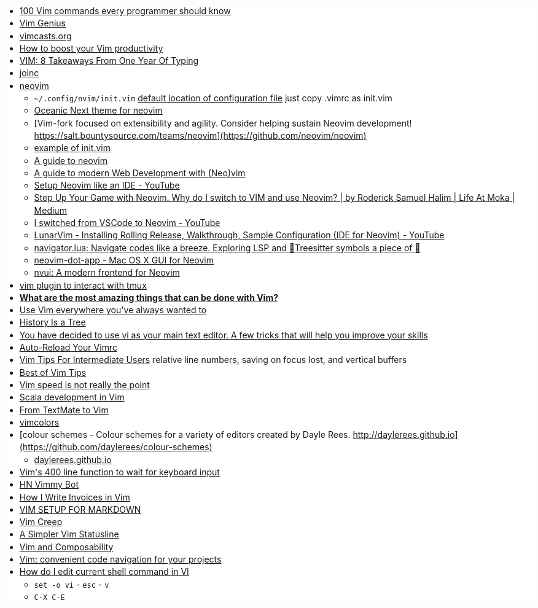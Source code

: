 * [100 Vim commands every programmer should know](http://www.catswhocode.com/blog/100-vim-commands-every-programmer-should-know)
* [Vim Genius](http://www.vimgenius.com/)
* [vimcasts.org](http://vimcasts.org/)
* [How to boost your Vim productivity](http://sheerun.net/2014/03/21/how-to-boost-your-vim-productivity/)
* [VIM: 8 Takeaways From One Year Of Typing](http://sankho.github.io/web_log/2015/08/02/vim-8-takeaways-from-one-year-of-typing.html)
* [joinc](http://www.joinc.co.kr/modules/moniwiki/wiki.php/Site/Vim)
* [neovim](http://neovim.io/)
  * `~/.config/nvim/init.vim` [default location of configuration file](https://github.com/neovim/neovim/wiki/FAQ) just copy .vimrc as init.vim
  * [Oceanic Next theme for neovim](https://github.com/mhartington/oceanic-next)
  * [Vim-fork focused on extensibility and agility. Consider helping sustain Neovim development! https://salt.bountysource.com/teams/neovim](https://github.com/neovim/neovim)
  * [example of init.vim](https://gist.github.com/synasius/5cdc75c1c8171732c817)
  * [A guide to neovim](http://nerditya.com/code/guide-to-neovim/)
  * [A guide to modern Web Development with (Neo)vim](https://medium.freecodecamp.org/a-guide-to-modern-web-development-with-neo-vim-333f7efbf8e2)
  * [Setup Neovim like an IDE - YouTube](https://www.youtube.com/watch?v=65Wq4fjREUU)
  * [Step Up Your Game with Neovim. Why do I switch to VIM and use Neovim? | by Roderick Samuel Halim | Life At Moka | Medium](https://medium.com/life-at-moka/step-up-your-game-with-neovim-62ba814166d7)
  * [I switched from VSCode to Neovim - YouTube](https://www.youtube.com/watch?v=clFR9NfObvc)
  * [LunarVim - Installing Rolling Release, Walkthrough, Sample Configuration (IDE for Neovim) - YouTube](https://www.youtube.com/watch?v=NlRxRtGpHHk)
  * [navigator.lua: Navigate codes like a breeze. Exploring LSP and 🌲Treesitter symbols a piece of 🍰](https://github.com/ray-x/navigator.lua)
  * [neovim-dot-app - Mac OS X GUI for Neovim](https://github.com/rogual/neovim-dot-app)
  * [nvui: A modern frontend for Neovim](https://github.com/rohit-px2/nvui)
* [vim plugin to interact with tmux](https://github.com/benmills/vimux)
* [**What are the most amazing things that can be done with Vim?**](https://www.quora.com/What-are-the-most-amazing-things-that-can-be-done-with-Vim)
* [Use Vim everywhere you've always wanted to](https://github.com/cknadler/vim-anywhere)
* [History Is a Tree](http://ideasintosoftware.com/history-is-a-tree/)
* [You have decided to use vi as your main text editor. A few tricks that will help you improve your skills](https://david.padilla.cc/posts/12-you-have-decided-to-use-vi-as-your-main-text-editor-a-few-tricks-to-improve-your-skills)
* [Auto-Reload Your Vimrc](http://www.bestofvim.com/tip/auto-reload-your-vimrc/)
* [Vim Tips For Intermediate Users](http://ideasintosoftware.com/vim-productivity-tips/) relative line numbers, saving on focus lost, and vertical buffers
* [Best of Vim Tips](http://zzapper.co.uk/vimtips.html)
* [Vim speed is not really the point](https://wrongsideofmemphis.wordpress.com/2013/03/27/vim-speed-is-not-really-the-point/)
* [Scala development in Vim](https://advancedweb.hu/2015/06/11/vim-scala/)
* [From TextMate to Vim](http://pchm.co/from-textmate-to-vim/)
* [vimcolors](http://vimcolors.com/)
* [colour schemes - Colour schemes for a variety of editors created by Dayle Rees. http://daylerees.github.io](https://github.com/daylerees/colour-schemes)
  * [daylerees.github.io](http://daylerees.github.io/)
* [Vim's 400 line function to wait for keyboard input](http://geoff.greer.fm/vim/#realwaitforchar)
* [HN Vimmy Bot](http://hnvimmybot.com/)
* [How I Write Invoices in Vim](http://jezenthomas.com/how-i-write-invoices-in-vim/)
* [VIM SETUP FOR MARKDOWN](http://www.swamphogg.com/2015/vim-setup/)
* [Vim Creep](http://www.norfolkwinters.com/vim-creep/)
* [A Simpler Vim Statusline](http://www.blaenkdenum.com/posts/a-simpler-vim-statusline/)
* [Vim and Composability](http://ferd.ca/vim-and-composability.html)
* [Vim: convenient code navigation for your projects](http://dmitryfrank.com/articles/vim_project_code_navigation)
* [How do I edit current shell command in VI](http://apple.stackexchange.com/questions/88515/how-do-i-edit-current-shell-command-in-vi)
  * `set -o vi` - `esc` - `v`
  * `C-X C-E`